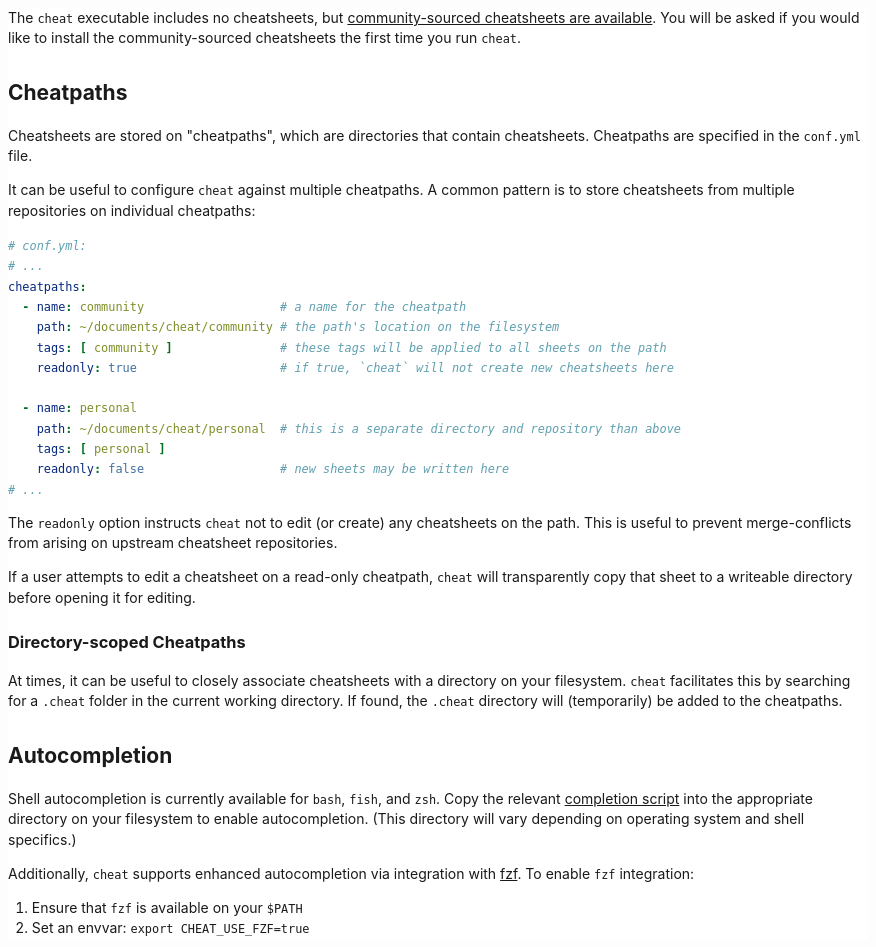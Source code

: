 The `cheat` executable includes no cheatsheets, but [community-sourced
cheatsheets are available][cheatsheets]. You will be asked if you would like to
install the community-sourced cheatsheets the first time you run `cheat`.

Cheatpaths
----------
Cheatsheets are stored on "cheatpaths", which are directories that contain
cheatsheets. Cheatpaths are specified in the `conf.yml` file.

It can be useful to configure `cheat` against multiple cheatpaths. A common
pattern is to store cheatsheets from multiple repositories on individual
cheatpaths:

```yaml
# conf.yml:
# ...
cheatpaths:
  - name: community                   # a name for the cheatpath
    path: ~/documents/cheat/community # the path's location on the filesystem
    tags: [ community ]               # these tags will be applied to all sheets on the path
    readonly: true                    # if true, `cheat` will not create new cheatsheets here

  - name: personal
    path: ~/documents/cheat/personal  # this is a separate directory and repository than above
    tags: [ personal ]
    readonly: false                   # new sheets may be written here
# ...
```

The `readonly` option instructs `cheat` not to edit (or create) any cheatsheets
on the path. This is useful to prevent merge-conflicts from arising on upstream
cheatsheet repositories.

If a user attempts to edit a cheatsheet on a read-only cheatpath, `cheat` will
transparently copy that sheet to a writeable directory before opening it for
editing.

### Directory-scoped Cheatpaths ###
At times, it can be useful to closely associate cheatsheets with a directory on
your filesystem. `cheat` facilitates this by searching for a `.cheat` folder in
the current working directory. If found, the `.cheat` directory will
(temporarily) be added to the cheatpaths.

Autocompletion
--------------
Shell autocompletion is currently available for `bash`, `fish`, and `zsh`. Copy
the relevant [completion script][completions] into the appropriate directory on
your filesystem to enable autocompletion. (This directory will vary depending
on operating system and shell specifics.)

Additionally, `cheat` supports enhanced autocompletion via integration with
[fzf][]. To enable `fzf` integration:

1.  Ensure that `fzf` is available on your `$PATH`
2.  Set an envvar: `export CHEAT_USE_FZF=true`

[INSTALLING.md]: INSTALLING.md
[Releases]:      https://github.com/cheat/cheat/releases
[cheatsheets]:   https://github.com/cheat/cheatsheets
[completions]:   https://github.com/cheat/cheat/tree/master/scripts
[fzf]:           https://github.com/junegunn/fzf
[go]:            https://golang.org